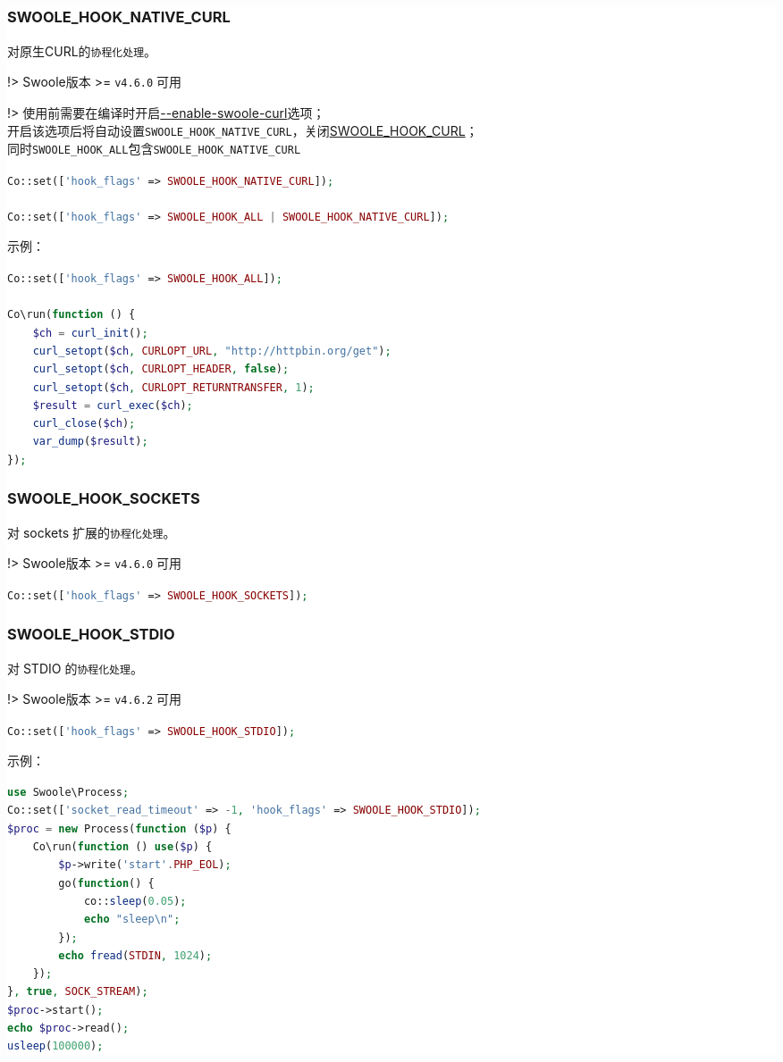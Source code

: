 ### SWOOLE_HOOK_NATIVE_CURL

对原生CURL的`协程化处理`。

!> Swoole版本 >= `v4.6.0` 可用

!> 使用前需要在编译时开启[--enable-swoole-curl](/environment?id=通用参数)选项；  
开启该选项后将自动设置`SWOOLE_HOOK_NATIVE_CURL`，关闭[SWOOLE_HOOK_CURL](/runtime?id=swoole_hook_all)；  
同时`SWOOLE_HOOK_ALL`包含`SWOOLE_HOOK_NATIVE_CURL`

```php
Co::set(['hook_flags' => SWOOLE_HOOK_NATIVE_CURL]);

Co::set(['hook_flags' => SWOOLE_HOOK_ALL | SWOOLE_HOOK_NATIVE_CURL]);
```

示例：

```php
Co::set(['hook_flags' => SWOOLE_HOOK_ALL]);

Co\run(function () {
    $ch = curl_init();
    curl_setopt($ch, CURLOPT_URL, "http://httpbin.org/get");
    curl_setopt($ch, CURLOPT_HEADER, false);
    curl_setopt($ch, CURLOPT_RETURNTRANSFER, 1);
    $result = curl_exec($ch);
    curl_close($ch);
    var_dump($result);
});
```

### SWOOLE_HOOK_SOCKETS

对 sockets 扩展的`协程化处理`。

!> Swoole版本 >= `v4.6.0` 可用

```php
Co::set(['hook_flags' => SWOOLE_HOOK_SOCKETS]);
```

### SWOOLE_HOOK_STDIO

对 STDIO 的`协程化处理`。

!> Swoole版本 >= `v4.6.2` 可用

```php
Co::set(['hook_flags' => SWOOLE_HOOK_STDIO]);
```

示例：

```php
use Swoole\Process;
Co::set(['socket_read_timeout' => -1, 'hook_flags' => SWOOLE_HOOK_STDIO]);
$proc = new Process(function ($p) {
    Co\run(function () use($p) {
        $p->write('start'.PHP_EOL);
        go(function() {
            co::sleep(0.05);
            echo "sleep\n";
        });
        echo fread(STDIN, 1024);
    });
}, true, SOCK_STREAM);
$proc->start();
echo $proc->read();
usleep(100000);
```